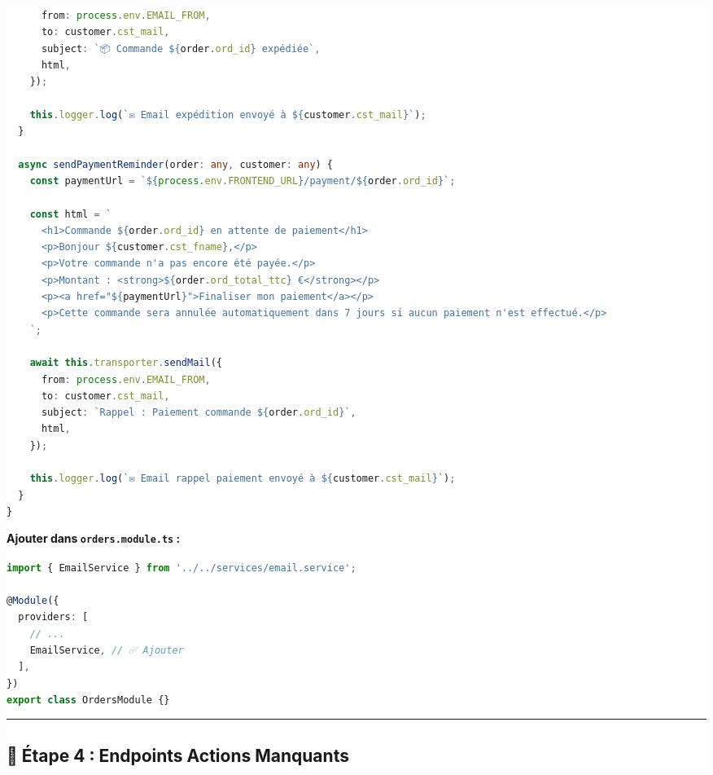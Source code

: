 ```typescript
      from: process.env.EMAIL_FROM,
      to: customer.cst_mail,
      subject: `📦 Commande ${order.ord_id} expédiée`,
      html,
    });

    this.logger.log(`✉️ Email expédition envoyé à ${customer.cst_mail}`);
  }

  async sendPaymentReminder(order: any, customer: any) {
    const paymentUrl = `${process.env.FRONTEND_URL}/payment/${order.ord_id}`;
    
    const html = `
      <h1>Commande ${order.ord_id} en attente de paiement</h1>
      <p>Bonjour ${customer.cst_fname},</p>
      <p>Votre commande n'a pas encore été payée.</p>
      <p>Montant : <strong>${order.ord_total_ttc} €</strong></p>
      <p><a href="${paymentUrl}">Finaliser mon paiement</a></p>
      <p>Cette commande sera annulée automatiquement dans 7 jours si aucun paiement n'est effectué.</p>
    `;

    await this.transporter.sendMail({
      from: process.env.EMAIL_FROM,
      to: customer.cst_mail,
      subject: `Rappel : Paiement commande ${order.ord_id}`,
      html,
    });

    this.logger.log(`✉️ Email rappel paiement envoyé à ${customer.cst_mail}`);
  }
}
```

**Ajouter dans `orders.module.ts` :**

```typescript
import { EmailService } from '../../services/email.service';

@Module({
  providers: [
    // ...
    EmailService, // ✅ Ajouter
  ],
})
export class OrdersModule {}
```

---

## 🔌 Étape 4 : Endpoints Actions Manquants
